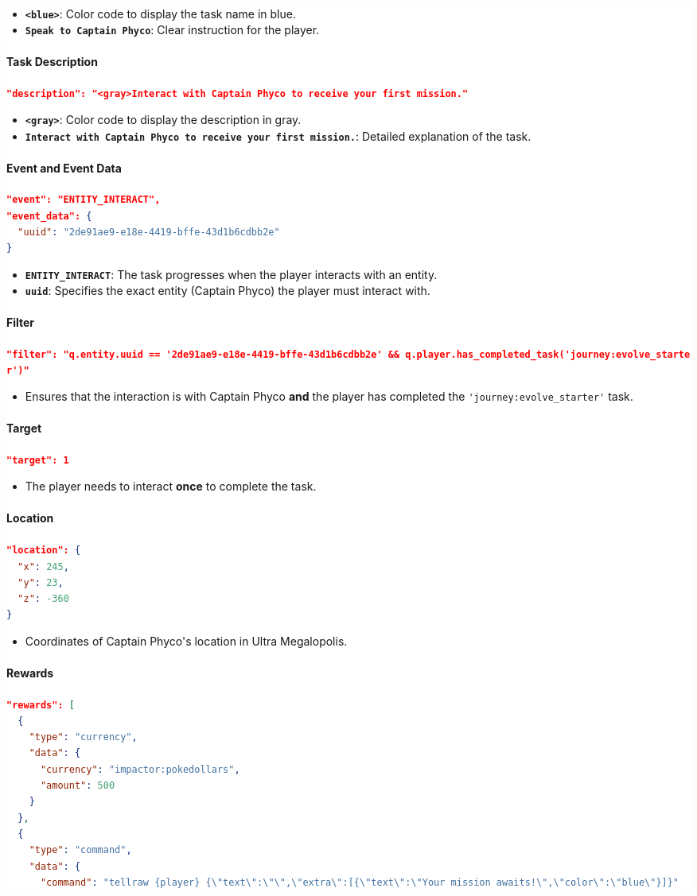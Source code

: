 - **`<blue>`**: Color code to display the task name in blue.
- **`Speak to Captain Phyco`**: Clear instruction for the player.

#### Task Description

```json
"description": "<gray>Interact with Captain Phyco to receive your first mission."
```

- **`<gray>`**: Color code to display the description in gray.
- **`Interact with Captain Phyco to receive your first mission.`**: Detailed explanation of the task.

#### Event and Event Data

```json
"event": "ENTITY_INTERACT",
"event_data": {
  "uuid": "2de91ae9-e18e-4419-bffe-43d1b6cdbb2e"
}
```

- **`ENTITY_INTERACT`**: The task progresses when the player interacts with an entity.
- **`uuid`**: Specifies the exact entity (Captain Phyco) the player must interact with.

#### Filter

```json
"filter": "q.entity.uuid == '2de91ae9-e18e-4419-bffe-43d1b6cdbb2e' && q.player.has_completed_task('journey:evolve_starter')"
```

- Ensures that the interaction is with Captain Phyco **and** the player has completed the `'journey:evolve_starter'` task.

#### Target

```json
"target": 1
```

- The player needs to interact **once** to complete the task.

#### Location

```json
"location": {
  "x": 245,
  "y": 23,
  "z": -360
}
```

- Coordinates of Captain Phyco's location in Ultra Megalopolis.

#### Rewards

```json
"rewards": [
  {
    "type": "currency",
    "data": {
      "currency": "impactor:pokedollars",
      "amount": 500
    }
  },
  {
    "type": "command",
    "data": {
      "command": "tellraw {player} {\"text\":\"\",\"extra\":[{\"text\":\"Your mission awaits!\",\"color\":\"blue\"}]}"
```